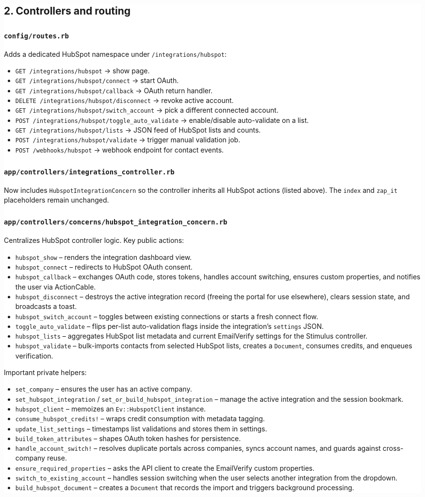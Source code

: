 
## 2. Controllers and routing

### `config/routes.rb`
Adds a dedicated HubSpot namespace under `/integrations/hubspot`:
- `GET /integrations/hubspot` → show page.
- `GET /integrations/hubspot/connect` → start OAuth.
- `GET /integrations/hubspot/callback` → OAuth return handler.
- `DELETE /integrations/hubspot/disconnect` → revoke active account.
- `GET /integrations/hubspot/switch_account` → pick a different connected account.
- `POST /integrations/hubspot/toggle_auto_validate` → enable/disable auto-validate on a list.
- `GET /integrations/hubspot/lists` → JSON feed of HubSpot lists and counts.
- `POST /integrations/hubspot/validate` → trigger manual validation job.
- `POST /webhooks/hubspot` → webhook endpoint for contact events.

### `app/controllers/integrations_controller.rb`
Now includes `HubspotIntegrationConcern` so the controller inherits all HubSpot actions (listed above). The `index` and `zap_it` placeholders remain unchanged.

### `app/controllers/concerns/hubspot_integration_concern.rb`
Centralizes HubSpot controller logic. Key public actions:
- `hubspot_show` – renders the integration dashboard view.
- `hubspot_connect` – redirects to HubSpot OAuth consent.
- `hubspot_callback` – exchanges OAuth code, stores tokens, handles account switching, ensures custom properties, and notifies the user via ActionCable.
- `hubspot_disconnect` – destroys the active integration record (freeing the portal for use elsewhere), clears session state, and broadcasts a toast.
- `hubspot_switch_account` – toggles between existing connections or starts a fresh connect flow.
- `toggle_auto_validate` – flips per-list auto-validation flags inside the integration’s `settings` JSON.
- `hubspot_lists` – aggregates HubSpot list metadata and current EmailVerify settings for the Stimulus controller.
- `hubspot_validate` – bulk-imports contacts from selected HubSpot lists, creates a `Document`, consumes credits, and enqueues verification.

Important private helpers:
- `set_company` – ensures the user has an active company.
- `set_hubspot_integration` / `set_or_build_hubspot_integration` – manage the active integration and the session bookmark.
- `hubspot_client` – memoizes an `Ev::HubspotClient` instance.
- `consume_hubspot_credits!` – wraps credit consumption with metadata tagging.
- `update_list_settings` – timestamps list validations and stores them in settings.
- `build_token_attributes` – shapes OAuth token hashes for persistence.
- `handle_account_switch!` – resolves duplicate portals across companies, syncs account names, and guards against cross-company reuse.
- `ensure_required_properties` – asks the API client to create the EmailVerify custom properties.
- `switch_to_existing_account` – handles session switching when the user selects another integration from the dropdown.
- `build_hubspot_document` – creates a `Document` that records the import and triggers background processing.
